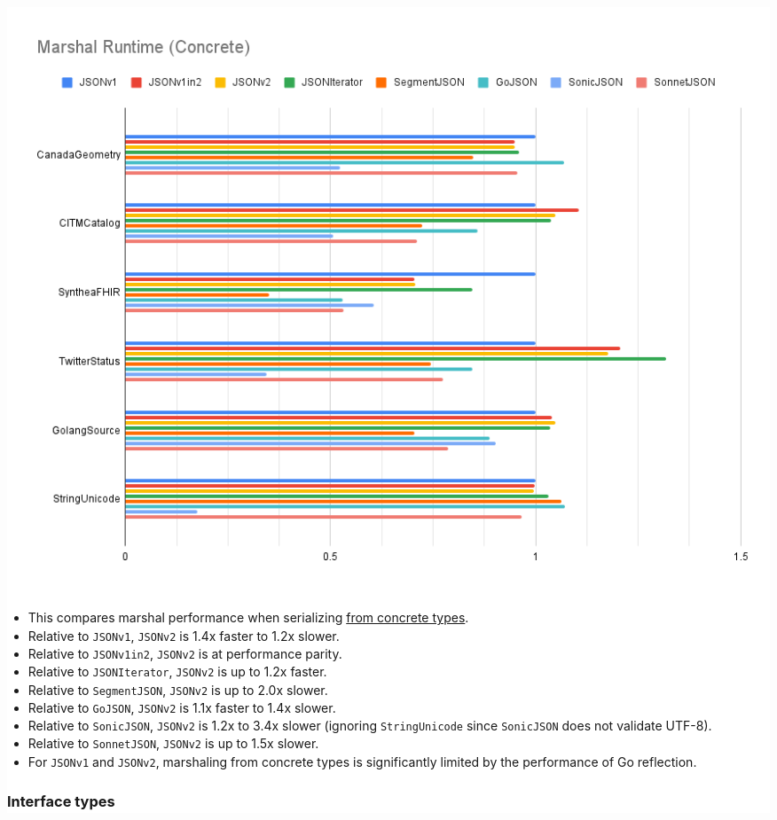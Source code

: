 ![Benchmark Marshal Concrete](images/benchmark-marshal-concrete.png)

* This compares marshal performance when serializing
  [from concrete types](/testdata_test.go).
* Relative to `JSONv1`, `JSONv2` is 1.4x faster to 1.2x slower.
* Relative to `JSONv1in2`, `JSONv2` is at performance parity.
* Relative to `JSONIterator`, `JSONv2` is up to 1.2x faster.
* Relative to `SegmentJSON`, `JSONv2` is up to 2.0x slower.
* Relative to `GoJSON`, `JSONv2` is 1.1x faster to 1.4x slower.
* Relative to `SonicJSON`, `JSONv2` is 1.2x to 3.4x slower
  (ignoring `StringUnicode` since `SonicJSON` does not validate UTF-8).
* Relative to `SonnetJSON`, `JSONv2` is up to 1.5x slower.
* For `JSONv1` and `JSONv2`, marshaling from concrete types is
  significantly limited by the performance of Go reflection.

### Interface types

